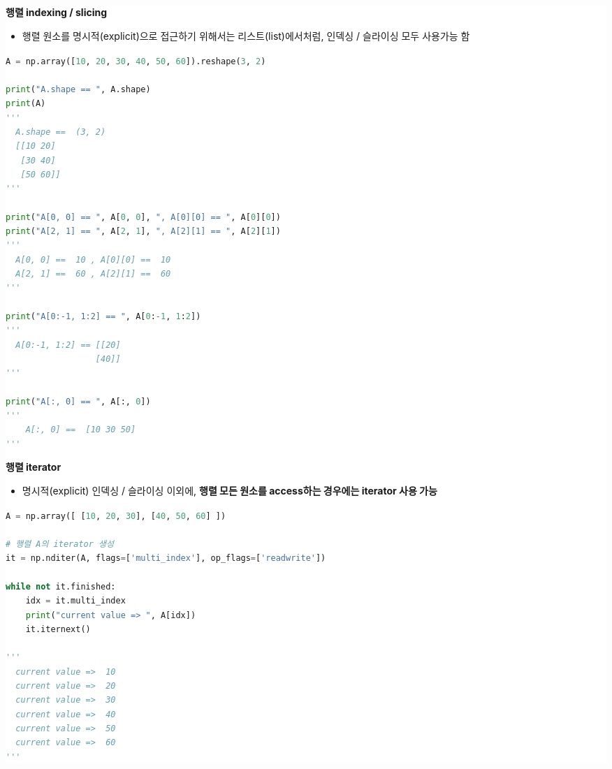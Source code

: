 

**행렬 indexing / slicing**

- 행렬 원소를 명시적(explicit)으로 접근하기 위해서는 리스트(list)에서처럼, 인덱싱 / 슬라이싱 모두 사용가능 함

```python
A = np.array([10, 20, 30, 40, 50, 60]).reshape(3, 2)

print("A.shape == ", A.shape)
print(A)
'''
  A.shape ==  (3, 2)
  [[10 20]
   [30 40]
   [50 60]]
'''

print("A[0, 0] == ", A[0, 0], ", A[0][0] == ", A[0][0])
print("A[2, 1] == ", A[2, 1], ", A[2][1] == ", A[2][1])
'''
  A[0, 0] ==  10 , A[0][0] ==  10
  A[2, 1] ==  60 , A[2][1] ==  60
'''

print("A[0:-1, 1:2] == ", A[0:-1, 1:2])
'''
  A[0:-1, 1:2] == [[20]
                  [40]]
'''

print("A[:, 0] == ", A[:, 0])
'''
	A[:, 0] ==  [10 30 50]
'''
```



**행렬 iterator**

- 명시적(explicit) 인덱싱 / 슬라이싱 이외에, **행렬 모든 원소를 access하는 경우에는 iterator 사용 가능**

```python
A = np.array([ [10, 20, 30], [40, 50, 60] ])

# 행렬 A의 iterator 생성
it = np.nditer(A, flags=['multi_index'], op_flags=['readwrite'])

while not it.finished:
    idx = it.multi_index
    print("current value => ", A[idx])
    it.iternext()
   
'''
  current value =>  10
  current value =>  20
  current value =>  30
  current value =>  40
  current value =>  50
  current value =>  60
'''
```
